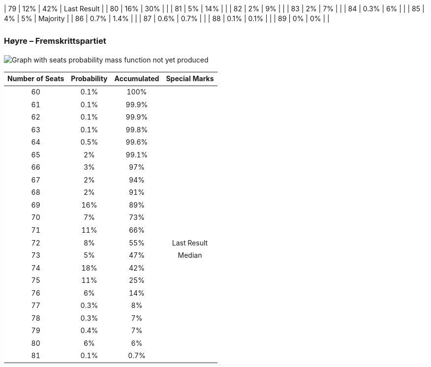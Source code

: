 | 79 | 12% | 42% | Last Result |
| 80 | 16% | 30% |  |
| 81 | 5% | 14% |  |
| 82 | 2% | 9% |  |
| 83 | 2% | 7% |  |
| 84 | 0.3% | 6% |  |
| 85 | 4% | 5% | Majority |
| 86 | 0.7% | 1.4% |  |
| 87 | 0.6% | 0.7% |  |
| 88 | 0.1% | 0.1% |  |
| 89 | 0% | 0% |  |

### Høyre – Fremskrittspartiet

![Graph with seats probability mass function not yet produced](2018-11-05-Sentio-coalitions-seats-pmf-h–frp.png "Seats Probability Mass Function")

| Number of Seats | Probability | Accumulated | Special Marks |
|:---------------:|:-----------:|:-----------:|:-------------:|
| 60 | 0.1% | 100% |  |
| 61 | 0.1% | 99.9% |  |
| 62 | 0.1% | 99.9% |  |
| 63 | 0.1% | 99.8% |  |
| 64 | 0.5% | 99.6% |  |
| 65 | 2% | 99.1% |  |
| 66 | 3% | 97% |  |
| 67 | 2% | 94% |  |
| 68 | 2% | 91% |  |
| 69 | 16% | 89% |  |
| 70 | 7% | 73% |  |
| 71 | 11% | 66% |  |
| 72 | 8% | 55% | Last Result |
| 73 | 5% | 47% | Median |
| 74 | 18% | 42% |  |
| 75 | 11% | 25% |  |
| 76 | 6% | 14% |  |
| 77 | 0.3% | 8% |  |
| 78 | 0.3% | 7% |  |
| 79 | 0.4% | 7% |  |
| 80 | 6% | 6% |  |
| 81 | 0.1% | 0.7% |  |